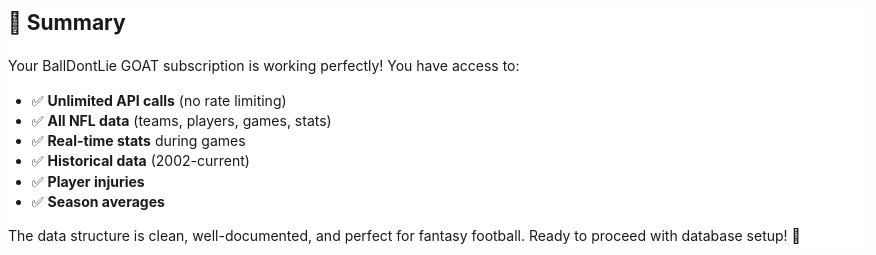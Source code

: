 
## 🎉 Summary

Your BallDontLie GOAT subscription is working perfectly! You have access to:
- ✅ **Unlimited API calls** (no rate limiting)
- ✅ **All NFL data** (teams, players, games, stats)
- ✅ **Real-time stats** during games
- ✅ **Historical data** (2002-current)
- ✅ **Player injuries**
- ✅ **Season averages**

The data structure is clean, well-documented, and perfect for fantasy football. Ready to proceed with database setup! 🚀
